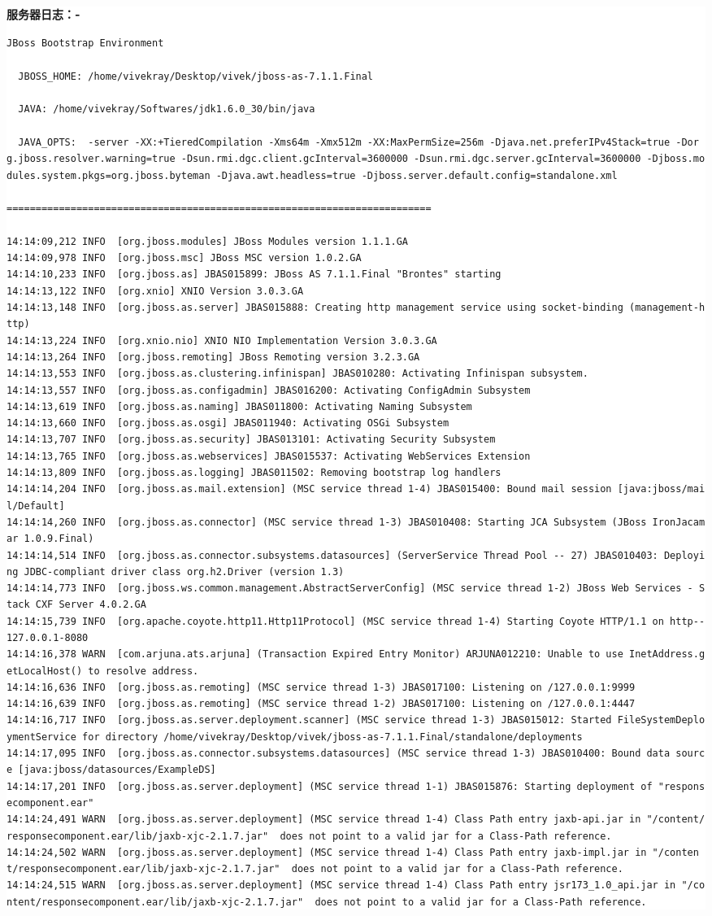 **服务器日志：-**

```
JBoss Bootstrap Environment

  JBOSS_HOME: /home/vivekray/Desktop/vivek/jboss-as-7.1.1.Final

  JAVA: /home/vivekray/Softwares/jdk1.6.0_30/bin/java

  JAVA_OPTS:  -server -XX:+TieredCompilation -Xms64m -Xmx512m -XX:MaxPermSize=256m -Djava.net.preferIPv4Stack=true -Dorg.jboss.resolver.warning=true -Dsun.rmi.dgc.client.gcInterval=3600000 -Dsun.rmi.dgc.server.gcInterval=3600000 -Djboss.modules.system.pkgs=org.jboss.byteman -Djava.awt.headless=true -Djboss.server.default.config=standalone.xml

=========================================================================

14:14:09,212 INFO  [org.jboss.modules] JBoss Modules version 1.1.1.GA
14:14:09,978 INFO  [org.jboss.msc] JBoss MSC version 1.0.2.GA
14:14:10,233 INFO  [org.jboss.as] JBAS015899: JBoss AS 7.1.1.Final "Brontes" starting
14:14:13,122 INFO  [org.xnio] XNIO Version 3.0.3.GA
14:14:13,148 INFO  [org.jboss.as.server] JBAS015888: Creating http management service using socket-binding (management-http)
14:14:13,224 INFO  [org.xnio.nio] XNIO NIO Implementation Version 3.0.3.GA
14:14:13,264 INFO  [org.jboss.remoting] JBoss Remoting version 3.2.3.GA
14:14:13,553 INFO  [org.jboss.as.clustering.infinispan] JBAS010280: Activating Infinispan subsystem.
14:14:13,557 INFO  [org.jboss.as.configadmin] JBAS016200: Activating ConfigAdmin Subsystem
14:14:13,619 INFO  [org.jboss.as.naming] JBAS011800: Activating Naming Subsystem
14:14:13,660 INFO  [org.jboss.as.osgi] JBAS011940: Activating OSGi Subsystem
14:14:13,707 INFO  [org.jboss.as.security] JBAS013101: Activating Security Subsystem
14:14:13,765 INFO  [org.jboss.as.webservices] JBAS015537: Activating WebServices Extension
14:14:13,809 INFO  [org.jboss.as.logging] JBAS011502: Removing bootstrap log handlers
14:14:14,204 INFO  [org.jboss.as.mail.extension] (MSC service thread 1-4) JBAS015400: Bound mail session [java:jboss/mail/Default]
14:14:14,260 INFO  [org.jboss.as.connector] (MSC service thread 1-3) JBAS010408: Starting JCA Subsystem (JBoss IronJacamar 1.0.9.Final)
14:14:14,514 INFO  [org.jboss.as.connector.subsystems.datasources] (ServerService Thread Pool -- 27) JBAS010403: Deploying JDBC-compliant driver class org.h2.Driver (version 1.3)
14:14:14,773 INFO  [org.jboss.ws.common.management.AbstractServerConfig] (MSC service thread 1-2) JBoss Web Services - Stack CXF Server 4.0.2.GA
14:14:15,739 INFO  [org.apache.coyote.http11.Http11Protocol] (MSC service thread 1-4) Starting Coyote HTTP/1.1 on http--127.0.0.1-8080
14:14:16,378 WARN  [com.arjuna.ats.arjuna] (Transaction Expired Entry Monitor) ARJUNA012210: Unable to use InetAddress.getLocalHost() to resolve address.
14:14:16,636 INFO  [org.jboss.as.remoting] (MSC service thread 1-3) JBAS017100: Listening on /127.0.0.1:9999
14:14:16,639 INFO  [org.jboss.as.remoting] (MSC service thread 1-2) JBAS017100: Listening on /127.0.0.1:4447
14:14:16,717 INFO  [org.jboss.as.server.deployment.scanner] (MSC service thread 1-3) JBAS015012: Started FileSystemDeploymentService for directory /home/vivekray/Desktop/vivek/jboss-as-7.1.1.Final/standalone/deployments
14:14:17,095 INFO  [org.jboss.as.connector.subsystems.datasources] (MSC service thread 1-3) JBAS010400: Bound data source [java:jboss/datasources/ExampleDS]
14:14:17,201 INFO  [org.jboss.as.server.deployment] (MSC service thread 1-1) JBAS015876: Starting deployment of "responsecomponent.ear"
14:14:24,491 WARN  [org.jboss.as.server.deployment] (MSC service thread 1-4) Class Path entry jaxb-api.jar in "/content/responsecomponent.ear/lib/jaxb-xjc-2.1.7.jar"  does not point to a valid jar for a Class-Path reference.
14:14:24,502 WARN  [org.jboss.as.server.deployment] (MSC service thread 1-4) Class Path entry jaxb-impl.jar in "/content/responsecomponent.ear/lib/jaxb-xjc-2.1.7.jar"  does not point to a valid jar for a Class-Path reference.
14:14:24,515 WARN  [org.jboss.as.server.deployment] (MSC service thread 1-4) Class Path entry jsr173_1.0_api.jar in "/content/responsecomponent.ear/lib/jaxb-xjc-2.1.7.jar"  does not point to a valid jar for a Class-Path reference.
```